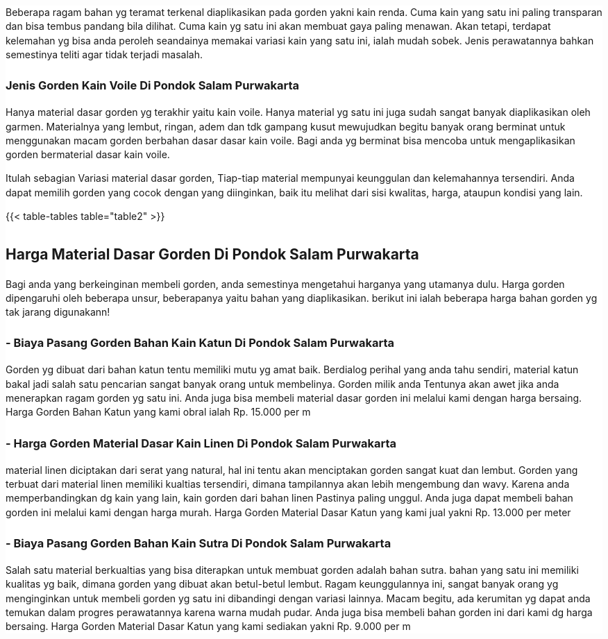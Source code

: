 Beberapa ragam bahan yg teramat terkenal diaplikasikan pada gorden yakni kain renda. Cuma kain yang satu ini paling transparan dan bisa tembus pandang bila dilihat. Cuma kain yg satu ini akan membuat gaya paling menawan. Akan tetapi, terdapat kelemahan yg bisa anda peroleh seandainya memakai variasi kain yang satu ini, ialah mudah sobek. Jenis perawatannya bahkan semestinya teliti agar tidak terjadi masalah.

### Jenis Gorden Kain Voile Di Pondok Salam Purwakarta

Hanya material dasar gorden yg terakhir yaitu kain voile. Hanya material yg satu ini juga sudah sangat banyak diaplikasikan oleh garmen. Materialnya yang lembut, ringan, adem dan tdk gampang kusut mewujudkan begitu banyak orang berminat untuk menggunakan macam gorden berbahan dasar dasar kain voile. Bagi anda yg berminat bisa mencoba untuk mengaplikasikan gorden bermaterial dasar kain voile.

Itulah sebagian Variasi material dasar gorden, Tiap-tiap material mempunyai keunggulan dan kelemahannya tersendiri. Anda dapat memilih gorden yang cocok dengan yang diinginkan, baik itu melihat dari sisi kwalitas, harga, ataupun kondisi yang lain.

{{< table-tables table="table2" >}}

## Harga Material Dasar Gorden Di Pondok Salam Purwakarta

Bagi anda yang berkeinginan membeli gorden, anda semestinya mengetahui harganya yang utamanya dulu. Harga gorden dipengaruhi oleh beberapa unsur, beberapanya yaitu bahan yang diaplikasikan. berikut ini ialah beberapa harga bahan gorden yg tak jarang digunakann!

### \- Biaya Pasang Gorden Bahan Kain Katun Di Pondok Salam Purwakarta

Gorden yg dibuat dari bahan katun tentu memiliki mutu yg amat baik. Berdialog perihal yang anda tahu sendiri, material katun bakal jadi salah satu pencarian sangat banyak orang untuk membelinya. Gorden milik anda Tentunya akan awet jika anda menerapkan ragam gorden yg satu ini. Anda juga bisa membeli material dasar gorden ini melalui kami dengan harga bersaing. Harga Gorden Bahan Katun yang kami obral ialah Rp. 15.000 per m

### \- Harga Gorden Material Dasar Kain Linen Di Pondok Salam Purwakarta

material linen diciptakan dari serat yang natural, hal ini tentu akan menciptakan gorden sangat kuat dan lembut. Gorden yang terbuat dari material linen memiliki kualtias tersendiri, dimana tampilannya akan lebih mengembung dan wavy. Karena anda memperbandingkan dg kain yang lain, kain gorden dari bahan linen Pastinya paling unggul. Anda juga dapat membeli bahan gorden ini melalui kami dengan harga murah. Harga Gorden Material Dasar Katun yang kami jual yakni Rp. 13.000 per meter

### \- Biaya Pasang Gorden Bahan Kain Sutra Di Pondok Salam Purwakarta

Salah satu material berkualtias yang bisa diterapkan untuk membuat gorden adalah bahan sutra. bahan yang satu ini memiliki kualitas yg baik, dimana gorden yang dibuat akan betul-betul lembut. Ragam keunggulannya ini, sangat banyak orang yg menginginkan untuk membeli gorden yg satu ini dibandingi dengan variasi lainnya. Macam begitu, ada kerumitan yg dapat anda temukan dalam progres perawatannya karena warna mudah pudar. Anda juga bisa membeli bahan gorden ini dari kami dg harga bersaing. Harga Gorden Material Dasar Katun yang kami sediakan yakni Rp. 9.000 per m
